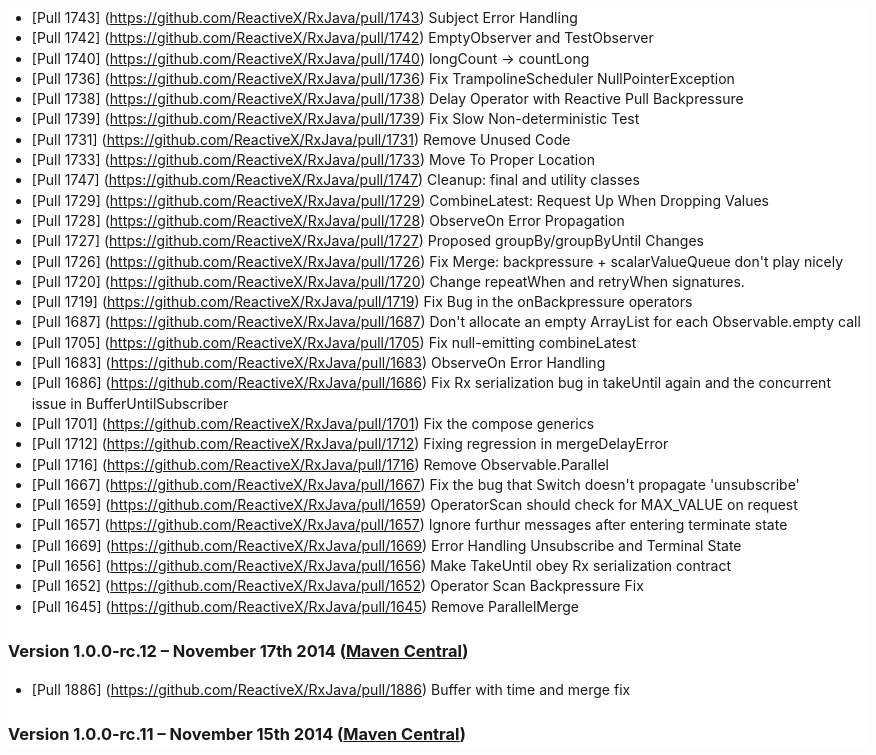 * [Pull 1743] (https://github.com/ReactiveX/RxJava/pull/1743) Subject Error Handling
* [Pull 1742] (https://github.com/ReactiveX/RxJava/pull/1742) EmptyObserver and TestObserver
* [Pull 1740] (https://github.com/ReactiveX/RxJava/pull/1740) longCount -> countLong
* [Pull 1736] (https://github.com/ReactiveX/RxJava/pull/1736) Fix TrampolineScheduler NullPointerException
* [Pull 1738] (https://github.com/ReactiveX/RxJava/pull/1738) Delay Operator with Reactive Pull Backpressure
* [Pull 1739] (https://github.com/ReactiveX/RxJava/pull/1739) Fix Slow Non-deterministic Test
* [Pull 1731] (https://github.com/ReactiveX/RxJava/pull/1731) Remove Unused Code
* [Pull 1733] (https://github.com/ReactiveX/RxJava/pull/1733) Move To Proper Location
* [Pull 1747] (https://github.com/ReactiveX/RxJava/pull/1747) Cleanup: final and utility classes
* [Pull 1729] (https://github.com/ReactiveX/RxJava/pull/1729) CombineLatest: Request Up When Dropping Values
* [Pull 1728] (https://github.com/ReactiveX/RxJava/pull/1728) ObserveOn Error Propagation
* [Pull 1727] (https://github.com/ReactiveX/RxJava/pull/1727) Proposed groupBy/groupByUntil Changes
* [Pull 1726] (https://github.com/ReactiveX/RxJava/pull/1726) Fix Merge: backpressure + scalarValueQueue don't play nicely
* [Pull 1720] (https://github.com/ReactiveX/RxJava/pull/1720) Change repeatWhen and retryWhen signatures.
* [Pull 1719] (https://github.com/ReactiveX/RxJava/pull/1719) Fix Bug in the onBackpressure operators
* [Pull 1687] (https://github.com/ReactiveX/RxJava/pull/1687) Don't allocate an empty ArrayList for each Observable.empty call
* [Pull 1705] (https://github.com/ReactiveX/RxJava/pull/1705) Fix null-emitting combineLatest
* [Pull 1683] (https://github.com/ReactiveX/RxJava/pull/1683) ObserveOn Error Handling
* [Pull 1686] (https://github.com/ReactiveX/RxJava/pull/1686) Fix Rx serialization bug in takeUntil again and the concurrent issue in BufferUntilSubscriber
* [Pull 1701] (https://github.com/ReactiveX/RxJava/pull/1701) Fix the compose generics
* [Pull 1712] (https://github.com/ReactiveX/RxJava/pull/1712) Fixing regression in mergeDelayError
* [Pull 1716] (https://github.com/ReactiveX/RxJava/pull/1716) Remove Observable.Parallel
* [Pull 1667] (https://github.com/ReactiveX/RxJava/pull/1667) Fix the bug that Switch doesn't propagate 'unsubscribe'
* [Pull 1659] (https://github.com/ReactiveX/RxJava/pull/1659) OperatorScan should check for MAX_VALUE on request
* [Pull 1657] (https://github.com/ReactiveX/RxJava/pull/1657) Ignore furthur messages after entering terminate state
* [Pull 1669] (https://github.com/ReactiveX/RxJava/pull/1669) Error Handling Unsubscribe and Terminal State
* [Pull 1656] (https://github.com/ReactiveX/RxJava/pull/1656) Make TakeUntil obey Rx serialization contract
* [Pull 1652] (https://github.com/ReactiveX/RxJava/pull/1652) Operator Scan Backpressure Fix
* [Pull 1645] (https://github.com/ReactiveX/RxJava/pull/1645) Remove ParallelMerge


### Version 1.0.0-rc.12 – November 17th 2014 ([Maven Central](http://search.maven.org/#artifactdetails%7Cio.reactivex%7Crxjava%7C1.0.0-rc.12%7C)) ###

* [Pull 1886] (https://github.com/ReactiveX/RxJava/pull/1886) Buffer with time and merge fix

### Version 1.0.0-rc.11 – November 15th 2014 ([Maven Central](http://search.maven.org/#artifactdetails%7Cio.reactivex%7Crxjava%7C1.0.0-rc.11%7C)) ###
